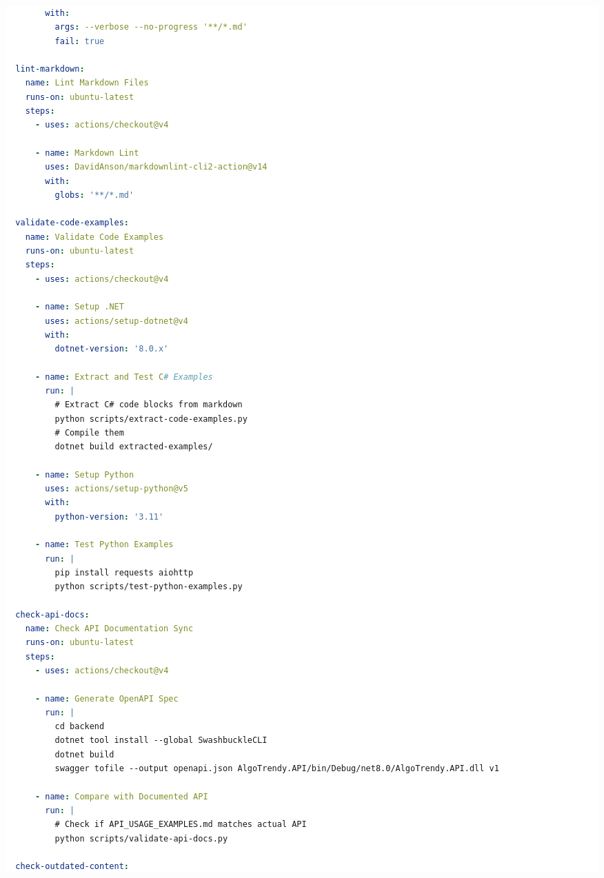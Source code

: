 ```yaml
        with:
          args: --verbose --no-progress '**/*.md'
          fail: true

  lint-markdown:
    name: Lint Markdown Files
    runs-on: ubuntu-latest
    steps:
      - uses: actions/checkout@v4
      
      - name: Markdown Lint
        uses: DavidAnson/markdownlint-cli2-action@v14
        with:
          globs: '**/*.md'

  validate-code-examples:
    name: Validate Code Examples
    runs-on: ubuntu-latest
    steps:
      - uses: actions/checkout@v4
      
      - name: Setup .NET
        uses: actions/setup-dotnet@v4
        with:
          dotnet-version: '8.0.x'
      
      - name: Extract and Test C# Examples
        run: |
          # Extract C# code blocks from markdown
          python scripts/extract-code-examples.py
          # Compile them
          dotnet build extracted-examples/
      
      - name: Setup Python
        uses: actions/setup-python@v5
        with:
          python-version: '3.11'
      
      - name: Test Python Examples
        run: |
          pip install requests aiohttp
          python scripts/test-python-examples.py

  check-api-docs:
    name: Check API Documentation Sync
    runs-on: ubuntu-latest
    steps:
      - uses: actions/checkout@v4
      
      - name: Generate OpenAPI Spec
        run: |
          cd backend
          dotnet tool install --global SwashbuckleCLI
          dotnet build
          swagger tofile --output openapi.json AlgoTrendy.API/bin/Debug/net8.0/AlgoTrendy.API.dll v1
      
      - name: Compare with Documented API
        run: |
          # Check if API_USAGE_EXAMPLES.md matches actual API
          python scripts/validate-api-docs.py

  check-outdated-content:
```